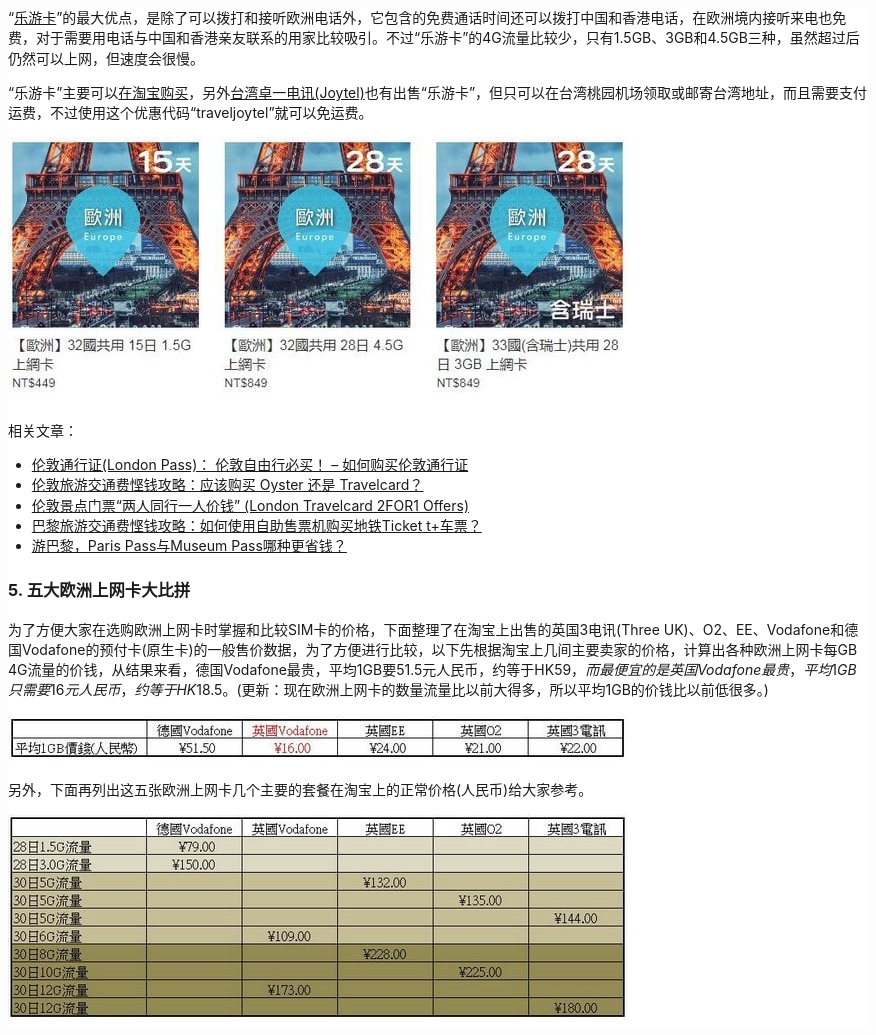 “[乐游卡](https://www.travelclassroom.net/taobao/eruope-sim-kpn)”的最大优点，是除了可以拨打和接听欧洲电话外，它包含的免费通话时间还可以拨打中国和香港电话，在欧洲境内接听来电也免费，对于需要用电话与中国和香港亲友联系的用家比较吸引。不过“乐游卡”的4G流量比较少，只有1.5GB、3GB和4.5GB三种，虽然超过后仍然可以上网，但速度会很慢。

“乐游卡”主要可以[在淘宝购买](https://www.travelclassroom.net/taobao/eruope-sim-kpn)，另外[台湾卓一电讯(Joytel)](https://www.travelclassroom.net/links/joytel-europe-sim)也有出售“乐游卡”，但只可以在台湾桃园机场领取或邮寄台湾地址，而且需要支付运费，不过使用这个优惠代码“traveljoytel”就可以免运费。

![](_assets/Joytel-Europe.jpg)

相关文章：

*   [伦敦通行证(London Pass)： 伦敦自由行必买！ – 如何购买伦敦通行证](https://www.travelclassroom.net/2012/11/london-pass-2.html)
*   [伦敦旅游交通费悭钱攻略：应该购买 Oyster 还是 Travelcard？](https://www.travelclassroom.net/2012/10/london-oyster-travelcard.html)
*   [伦敦景点门票“两人同行一人价钱” (London Travelcard 2FOR1 Offers)](https://www.travelclassroom.net/2014/08/london-travelcard-2for1-offers.html)
*   [巴黎旅游交通费悭钱攻略：如何使用自助售票机购买地铁Ticket t+车票？](https://www.travelclassroom.net/2012/11/paris-ticket-t.html)
*   [游巴黎，Paris Pass与Museum Pass哪种更省钱？](https://www.travelclassroom.net/2012/11/paris-pass-paris-museum-pass.html)

### 5\. 五大欧洲上网卡大比拼

为了方便大家在选购欧洲上网卡时掌握和比较SIM卡的价格，下面整理了在淘宝上出售的英国3电讯(Three UK)、O2、EE、Vodafone和德国Vodafone的预付卡(原生卡)的一般售价数据，为了方便进行比较，以下先根据淘宝上几间主要卖家的价格，计算出各种欧洲上网卡每GB 4G流量的价钱，从结果来看，德国Vodafone最贵，平均1GB要51.5元人民币，约等于HK$59，而最便宜的是英国Vodafone最贵，平均1GB只需要16元人民币，约等于HK$18.5。(更新：现在欧洲上网卡的数量流量比以前大得多，所以平均1GB的价钱比以前低很多。)

![](_assets/Europe-SIM-Average-Price.jpg)

另外，下面再列出这五张欧洲上网卡几个主要的套餐在淘宝上的正常价格(人民币)给大家参考。

![](_assets/Europe-SIM-Normal-Price.jpg)
